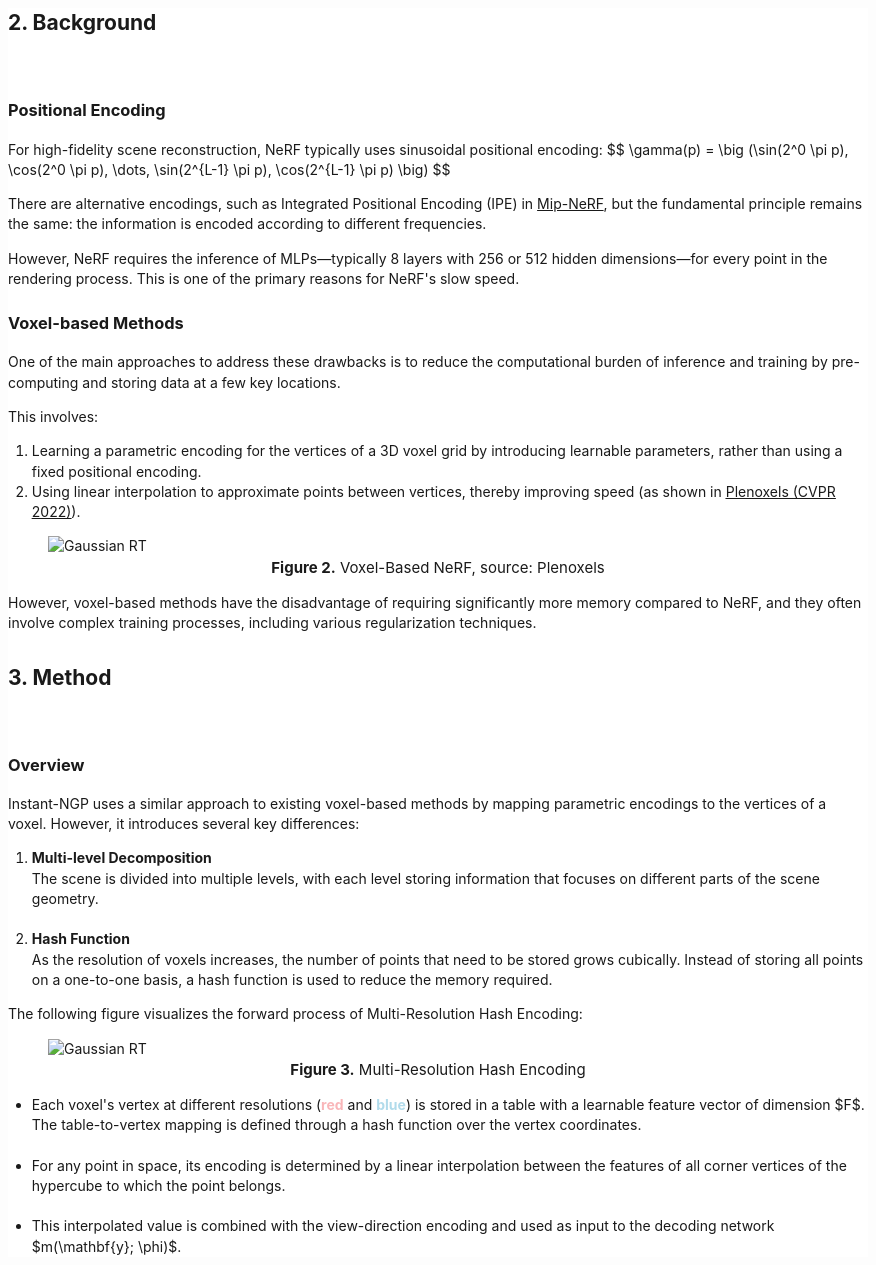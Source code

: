 <h2 id="sec2"> 2. Background</h2><br/>
<h3 id="sec2.1">Positional Encoding</h3>
<p>For high-fidelity scene reconstruction, NeRF typically uses sinusoidal positional encoding:
$$
\gamma(p) = \big (\sin(2^0 \pi p), \cos(2^0 \pi p), \dots, \sin(2^{L-1} \pi p), \cos(2^{L-1} \pi p) \big)
$$</p>
<p>There are alternative encodings, such as Integrated Positional Encoding (IPE) in <a href="https://velog.io/@gjghks950/Mip-NeRF-A-Multiscale-Representation-for-Anti-Aliasing-Neural-Radiance-Fields-Paper-Review">Mip-NeRF</a>, but the fundamental principle remains the same: the information is encoded according to different frequencies.</p>
<p>However, NeRF requires the inference of MLPs—typically 8 layers with 256 or 512 hidden dimensions—for every point in the rendering process. This is one of the primary reasons for NeRF&#39;s slow speed.</p>

<h3 id="sec2.2"> Voxel-based Methods</h3>
<p>One of the main approaches to address these drawbacks is to reduce the computational burden of inference and training by pre-computing and storing data at a few key locations.</p>
<p>This involves:</p>
<ol>
<li>Learning a parametric encoding for the vertices of a 3D voxel grid by introducing learnable parameters, rather than using a fixed positional encoding.</li>
<li>Using linear interpolation to approximate points between vertices, thereby improving speed (as shown in <span style="text-decoration: underline;"><a href="https://alexyu.net/plenoxels/">Plenoxels (CVPR 2022)</a></span>).</li>
</ol>
<figure>
    <img src="./230202_ngp/assets/plenoxel.png" alt="Gaussian RT" width="100%">
    <figcaption style="text-align: center; font-size: 15px;"> <strong>Figure 2.</strong> Voxel-Based NeRF, source: Plenoxels </figcaption>
</figure>
<p>However, voxel-based methods have the disadvantage of requiring significantly more memory compared to NeRF, and they often involve complex training processes, including various regularization techniques.</p>

<h2 id="sec3"> 3. Method </h2><br/>
<h3 if="overview"> Overview </h3>
<p>Instant-NGP uses a similar approach to existing voxel-based methods by mapping parametric encodings to the vertices of a voxel. However, it introduces several key differences:</p>
<ol>
<li><strong>Multi-level Decomposition</strong><br/> The scene is divided into multiple levels, with each level storing information that focuses on different parts of the scene geometry.</li><br/>
<li><strong>Hash Function</strong><br/> As the resolution of voxels increases, the number of points that need to be stored grows cubically. Instead of storing all points on a one-to-one basis, a hash function is used to reduce the memory required.</li>
</ol>
<p>The following figure visualizes the forward process of Multi-Resolution Hash Encoding:</p>
<figure>
    <img src="./230202_ngp/assets/ngp.png" alt="Gaussian RT" width="100%">
    <figcaption style="text-align: center; font-size: 15px;"> <strong>Figure 3.</strong> Multi-Resolution Hash Encoding </figcaption>
</figure>
<ul>
<li>Each voxel&#39;s vertex at different resolutions (<span style="color:#F9B6B9"><strong>red</strong></span> and <span style="color:#B1DBEB"><strong>blue</strong></span>) is stored in a table with a learnable feature vector of dimension $F$. 
    The table-to-vertex mapping is defined through a hash function over the vertex coordinates.
</li><br/>
<li>For any point in space, its encoding is determined by a linear interpolation between the features of all corner vertices of the hypercube to which the point belongs.</li><br/>
<li>This interpolated value is combined with the view-direction encoding and used as input to the decoding network $m(\mathbf{y}; \phi)$.</li>
</ul>